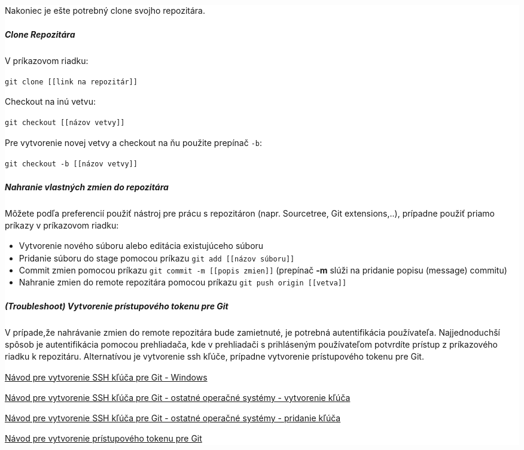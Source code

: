 Nakoniec je ešte potrebný clone svojho repozitára.

##### Clone Repozitára
V príkazovom riadku:

`git clone [[link na repozitár]]`

Checkout na inú vetvu:

`git checkout [[názov vetvy]]`

Pre vytvorenie novej vetvy a checkout na ňu použite prepínač `-b`:

`git checkout -b [[názov vetvy]]`

##### Nahranie vlastných zmien do repozitára
Môžete podľa preferencií použiť nástroj pre prácu s repozitáron 
(napr. Sourcetree, Git extensions,..),
prípadne použiť priamo príkazy v príkazovom riadku:

- Vytvorenie nového súboru alebo editácia existujúceho súboru
- Pridanie súboru do stage pomocou príkazu `git add [[názov súboru]]`
- Commit zmien pomocou príkazu `git commit -m [[popis zmien]]`
(prepínač **-m** slúži na pridanie popisu (message) commitu)
- Nahranie zmien do remote repozitára pomocou príkazu `git push origin [[vetva]]`

##### (_Troubleshoot_) Vytvorenie prístupového tokenu pre Git 
V prípade,že nahrávanie zmien do remote repozitára bude zamietnuté, je potrebná autentifikácia používateľa.
Najjednoduchší spôsob je autentifikácia pomocou prehliadača, kde v prehliadači s prihláseným používateľom
potvrdíte prístup z príkazového riadku k repozitáru. 
Alternatívou je vytvorenie ssh kľúče, prípadne vytvorenie prístupového tokenu pre Git.

[Návod pre vytvorenie SSH kľúča pre Git - Windows](https://www.theserverside.com/blog/Coffee-Talk-Java-News-Stories-and-Opinions/GitHub-SSH-Windows-Example)

[Návod pre vytvorenie SSH kľúča pre Git - ostatné operačné systémy - vytvorenie kľúča](https://docs.github.com/en/authentication/connecting-to-github-with-ssh/generating-a-new-ssh-key-and-adding-it-to-the-ssh-agent)

[Návod pre vytvorenie SSH kľúča pre Git - ostatné operačné systémy - pridanie kľúča](https://docs.github.com/en/authentication/connecting-to-github-with-ssh/adding-a-new-ssh-key-to-your-github-account)

[Návod pre vytvorenie prístupového tokenu pre Git](https://www.theserverside.com/blog/Coffee-Talk-Java-News-Stories-and-Opinions/How-to-create-a-GitHub-Personal-Access-Token-example)